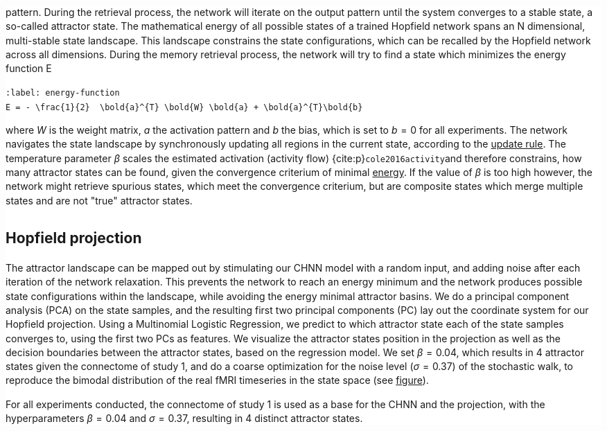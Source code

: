 pattern. During the retrieval process, the network will iterate on the output pattern until the system converges to a 
stable state, a so-called attractor state. The mathematical energy of all possible states of a trained Hopfield network
spans an N dimensional, multi-stable state landscape. This landscape constrains the state configurations, which can be 
recalled by the Hopfield network across all dimensions. During the memory retrieval process, the network will try to 
find a state which minimizes the energy function E
```{math}
:label: energy-function
E = - \frac{1}{2}  \bold{a}^{T} \bold{W} \bold{a} + \bold{a}^{T}\bold{b}
```
where $W$ is the weight matrix, $a$ the activation pattern and $b$ the bias, which is set to $b = 0$ for all experiments. 
The network navigates the state landscape by synchronously updating all regions in the current state, according to the 
[update rule](#hopfield-update). The temperature parameter $\beta$ scales the estimated activation (activity flow) 
{cite:p}`cole2016activity`and therefore constrains, how many attractor states can be found, given the convergence 
criterium of minimal [energy](#energy-function). 
If the value of $\beta$ is too high however, the network might retrieve spurious states,
which meet the convergence criterium, but are composite states which merge multiple states and are not "true" 
attractor states. 

## Hopfield projection
The attractor landscape can be mapped out by stimulating our CHNN model with a random input, and adding noise after 
each iteration of the network relaxation. This prevents the network to reach an energy minimum and the network 
produces possible state configurations within the landscape, while avoiding the energy minimal attractor basins. 
We do a principal component analysis (PCA) on the state samples, and the resulting first two principal components (PC)
lay out the coordinate system for our Hopfield projection. Using a Multinomial Logistic Regression, we predict to which 
attractor state each of the state samples converges to, using the first two PCs as features. We visualize the attractor
states position in the projection as well as the decision boundaries between the attractor states, based on the 
regression model. We set $\beta = 0.04$, which results in 4 attractor states given the connectome of study 1, and do a
coarse optimization for the noise level ($\sigma=0.37$) of the stochastic walk, to reproduce the bimodal distribution
of the real fMRI timeseries in the state space (see [figure](#rest-validity)).

For all experiments conducted, the connectome of study 1 is used as a base for the CHNN and the projection, with the
hyperparameters $\beta = 0.04$ and $\sigma=0.37$, resulting in 4 distinct attractor states.
